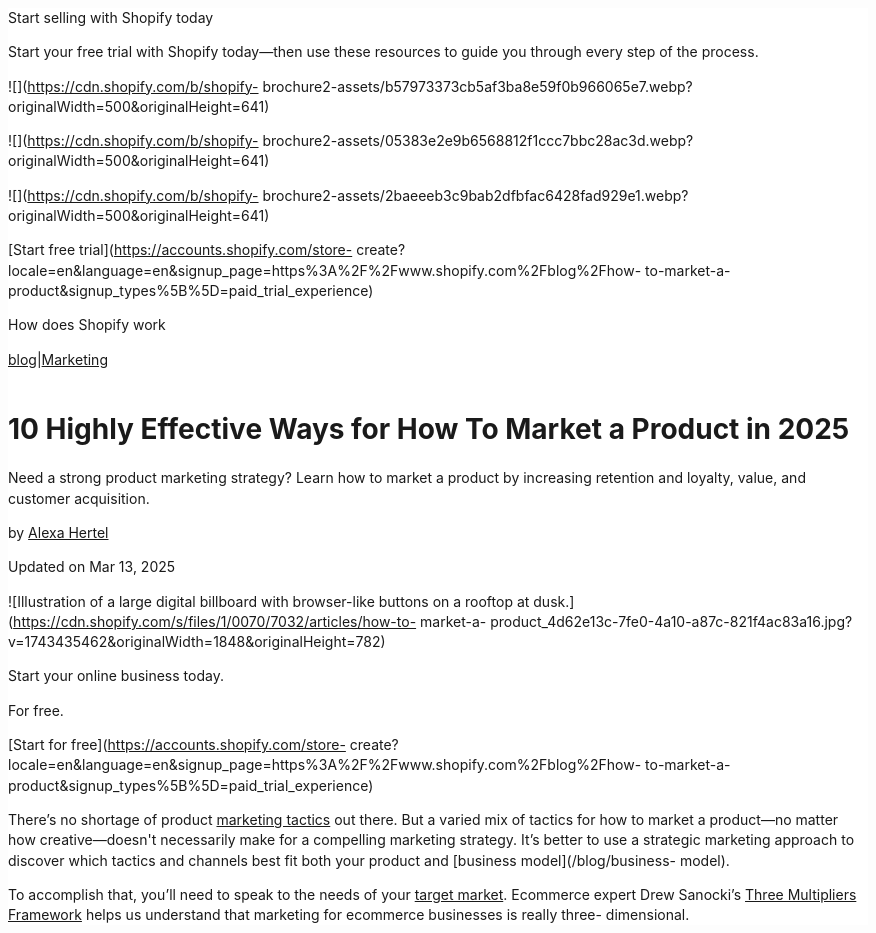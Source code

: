 Start selling with Shopify today

Start your free trial with Shopify today—then use these resources to guide you
through every step of the process.

![](https://cdn.shopify.com/b/shopify-
brochure2-assets/b57973373cb5af3ba8e59f0b966065e7.webp?originalWidth=500&originalHeight=641)

![](https://cdn.shopify.com/b/shopify-
brochure2-assets/05383e2e9b6568812f1ccc7bbc28ac3d.webp?originalWidth=500&originalHeight=641)

![](https://cdn.shopify.com/b/shopify-
brochure2-assets/2baeeeb3c9bab2dfbfac6428fad929e1.webp?originalWidth=500&originalHeight=641)

[Start free trial](https://accounts.shopify.com/store-
create?locale=en&language=en&signup_page=https%3A%2F%2Fwww.shopify.com%2Fblog%2Fhow-
to-market-a-product&signup_types%5B%5D=paid_trial_experience)

How does Shopify work

[blog](/blog)|[Marketing](/blog/topics/marketing)

# 10 Highly Effective Ways for How To Market a Product in 2025

Need a strong product marketing strategy? Learn how to market a product by
increasing retention and loyalty, value, and customer acquisition.

by [Alexa Hertel](/blog/authors/alexa-hertel)

Updated on Mar 13, 2025

![Illustration of a large digital billboard with browser-like buttons on a
rooftop at dusk.](https://cdn.shopify.com/s/files/1/0070/7032/articles/how-to-
market-a-
product_4d62e13c-7fe0-4a10-a87c-821f4ac83a16.jpg?v=1743435462&originalWidth=1848&originalHeight=782)

Start your online business today.

For free.

[Start for free](https://accounts.shopify.com/store-
create?locale=en&language=en&signup_page=https%3A%2F%2Fwww.shopify.com%2Fblog%2Fhow-
to-market-a-product&signup_types%5B%5D=paid_trial_experience)

There’s no shortage of product [marketing tactics](/blog/ecommerce-marketing)
out there. But a varied mix of tactics for how to market a product—no matter
how creative—doesn't necessarily make for a compelling marketing strategy.
It’s better to use a strategic marketing approach to discover which tactics
and channels best fit both your product and [business model](/blog/business-
model).

To accomplish that, you’ll need to speak to the needs of your [target
market](/blog/target-market). Ecommerce expert Drew Sanocki’s [Three
Multipliers Framework](https://x.com/drewsanocki/status/1767597021379400073)
helps us understand that marketing for ecommerce businesses is really three-
dimensional.
